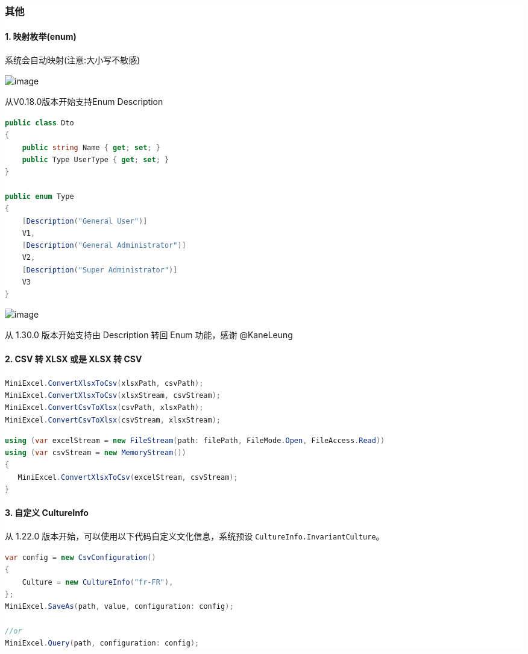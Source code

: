 

### 其他

#### 1. 映射枚举(enum)

系统会自动映射(注意:大小写不敏感)

![image](https://user-images.githubusercontent.com/12729184/116210595-9784b100-a775-11eb-936f-8e7a8b435961.png)

从V0.18.0版本开始支持Enum Description

```csharp
public class Dto
{
    public string Name { get; set; }
    public Type UserType { get; set; }
}

public enum Type
{
    [Description("General User")]
    V1,
    [Description("General Administrator")]
    V2,
    [Description("Super Administrator")]
    V3
}
```

![image](https://user-images.githubusercontent.com/12729184/133116630-27cc7161-099a-48b8-9784-cd1e443af3d1.png)

从 1.30.0 版本开始支持由 Description 转回 Enum 功能，感谢 @KaneLeung



#### 2. CSV 转 XLSX 或是 XLSX 转 CSV

```csharp
MiniExcel.ConvertXlsxToCsv(xlsxPath, csvPath);
MiniExcel.ConvertXlsxToCsv(xlsxStream, csvStream);
MiniExcel.ConvertCsvToXlsx(csvPath, xlsxPath);
MiniExcel.ConvertCsvToXlsx(csvStream, xlsxStream);
```
```csharp
using (var excelStream = new FileStream(path: filePath, FileMode.Open, FileAccess.Read))
using (var csvStream = new MemoryStream())
{
   MiniExcel.ConvertXlsxToCsv(excelStream, csvStream);
}
```
#### 3. 自定义 CultureInfo

从 1.22.0 版本开始，可以使用以下代码自定义文化信息，系统预设 `CultureInfo.InvariantCulture`。

```csharp
var config = new CsvConfiguration()
{
    Culture = new CultureInfo("fr-FR"),
};
MiniExcel.SaveAs(path, value, configuration: config);

//or
MiniExcel.Query(path, configuration: config);
```

